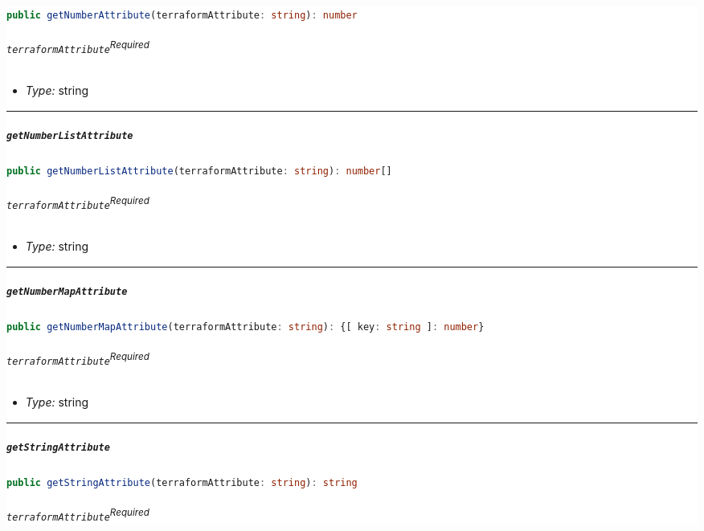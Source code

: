 ```typescript
public getNumberAttribute(terraformAttribute: string): number
```

###### `terraformAttribute`<sup>Required</sup> <a name="terraformAttribute" id="@cdktf/provider-tfe.organizationToken.OrganizationToken.getNumberAttribute.parameter.terraformAttribute"></a>

- *Type:* string

---

##### `getNumberListAttribute` <a name="getNumberListAttribute" id="@cdktf/provider-tfe.organizationToken.OrganizationToken.getNumberListAttribute"></a>

```typescript
public getNumberListAttribute(terraformAttribute: string): number[]
```

###### `terraformAttribute`<sup>Required</sup> <a name="terraformAttribute" id="@cdktf/provider-tfe.organizationToken.OrganizationToken.getNumberListAttribute.parameter.terraformAttribute"></a>

- *Type:* string

---

##### `getNumberMapAttribute` <a name="getNumberMapAttribute" id="@cdktf/provider-tfe.organizationToken.OrganizationToken.getNumberMapAttribute"></a>

```typescript
public getNumberMapAttribute(terraformAttribute: string): {[ key: string ]: number}
```

###### `terraformAttribute`<sup>Required</sup> <a name="terraformAttribute" id="@cdktf/provider-tfe.organizationToken.OrganizationToken.getNumberMapAttribute.parameter.terraformAttribute"></a>

- *Type:* string

---

##### `getStringAttribute` <a name="getStringAttribute" id="@cdktf/provider-tfe.organizationToken.OrganizationToken.getStringAttribute"></a>

```typescript
public getStringAttribute(terraformAttribute: string): string
```

###### `terraformAttribute`<sup>Required</sup> <a name="terraformAttribute" id="@cdktf/provider-tfe.organizationToken.OrganizationToken.getStringAttribute.parameter.terraformAttribute"></a>

